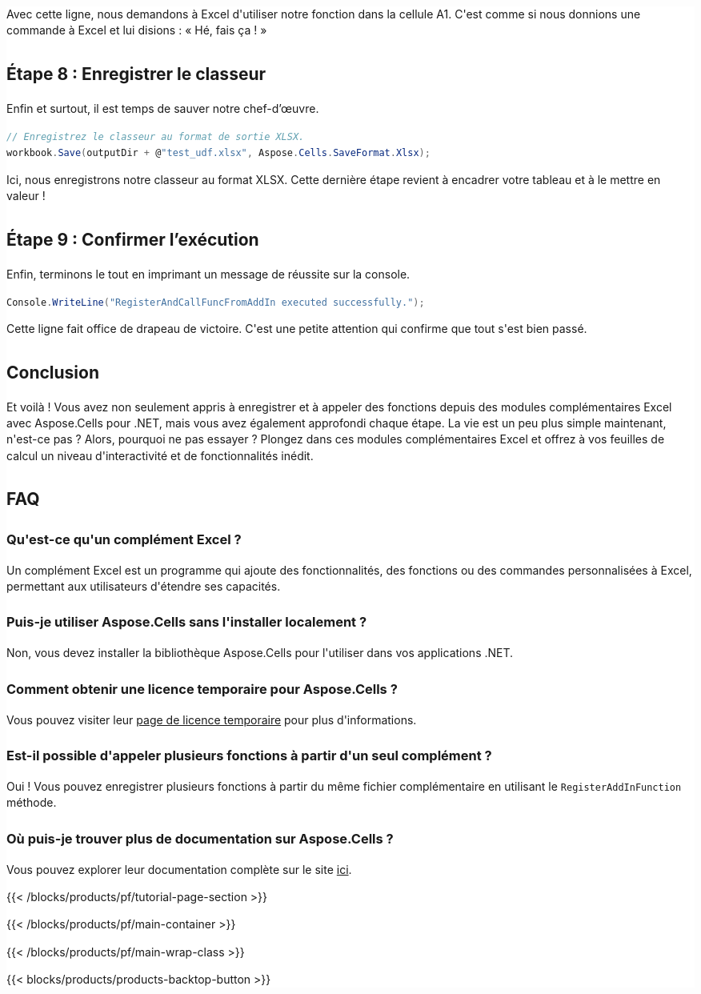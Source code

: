 Avec cette ligne, nous demandons à Excel d'utiliser notre fonction dans la cellule A1. C'est comme si nous donnions une commande à Excel et lui disions : « Hé, fais ça ! »
## Étape 8 : Enregistrer le classeur
Enfin et surtout, il est temps de sauver notre chef-d’œuvre.
```csharp
// Enregistrez le classeur au format de sortie XLSX.
workbook.Save(outputDir + @"test_udf.xlsx", Aspose.Cells.SaveFormat.Xlsx);
```
Ici, nous enregistrons notre classeur au format XLSX. Cette dernière étape revient à encadrer votre tableau et à le mettre en valeur !
## Étape 9 : Confirmer l’exécution
Enfin, terminons le tout en imprimant un message de réussite sur la console.
```csharp
Console.WriteLine("RegisterAndCallFuncFromAddIn executed successfully.");
```
Cette ligne fait office de drapeau de victoire. C'est une petite attention qui confirme que tout s'est bien passé.
## Conclusion 
Et voilà ! Vous avez non seulement appris à enregistrer et à appeler des fonctions depuis des modules complémentaires Excel avec Aspose.Cells pour .NET, mais vous avez également approfondi chaque étape. La vie est un peu plus simple maintenant, n'est-ce pas ? Alors, pourquoi ne pas essayer ? Plongez dans ces modules complémentaires Excel et offrez à vos feuilles de calcul un niveau d'interactivité et de fonctionnalités inédit.
## FAQ
### Qu'est-ce qu'un complément Excel ?  
Un complément Excel est un programme qui ajoute des fonctionnalités, des fonctions ou des commandes personnalisées à Excel, permettant aux utilisateurs d'étendre ses capacités.
### Puis-je utiliser Aspose.Cells sans l'installer localement ?  
Non, vous devez installer la bibliothèque Aspose.Cells pour l'utiliser dans vos applications .NET.
### Comment obtenir une licence temporaire pour Aspose.Cells ?  
Vous pouvez visiter leur [page de licence temporaire](https://purchase.aspose.com/temporary-license/) pour plus d'informations.
### Est-il possible d'appeler plusieurs fonctions à partir d'un seul complément ?  
Oui ! Vous pouvez enregistrer plusieurs fonctions à partir du même fichier complémentaire en utilisant le `RegisterAddInFunction` méthode.
### Où puis-je trouver plus de documentation sur Aspose.Cells ?  
Vous pouvez explorer leur documentation complète sur le site [ici](https://reference.aspose.com/cells/net/).

{{< /blocks/products/pf/tutorial-page-section >}}

{{< /blocks/products/pf/main-container >}}

{{< /blocks/products/pf/main-wrap-class >}}

{{< blocks/products/products-backtop-button >}}
